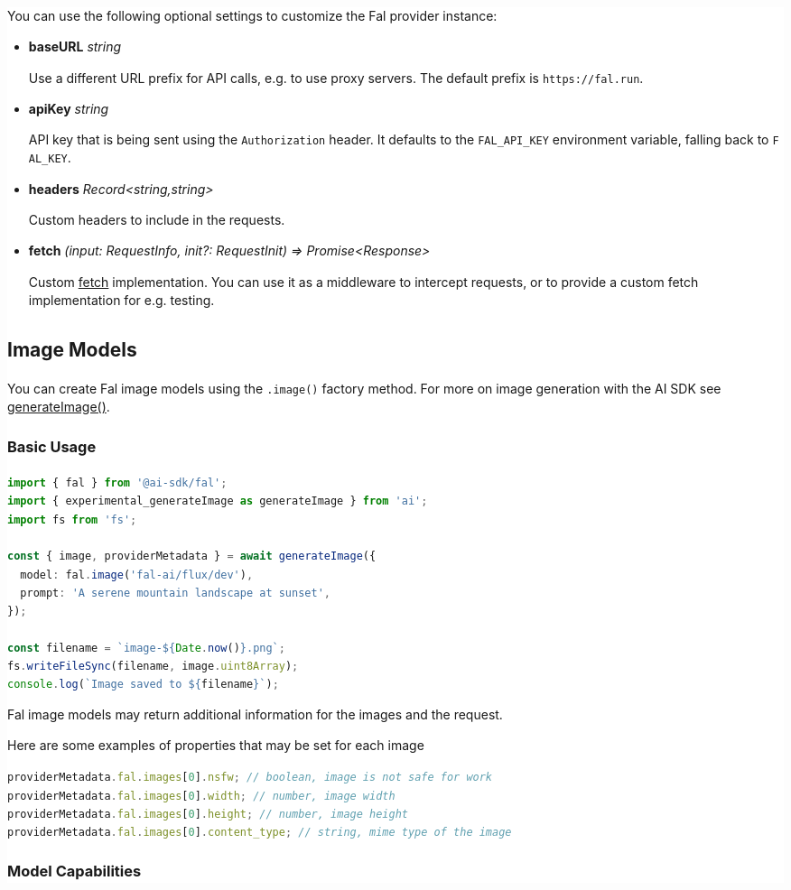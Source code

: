 You can use the following optional settings to customize the Fal provider instance:

- **baseURL** _string_

  Use a different URL prefix for API calls, e.g. to use proxy servers.
  The default prefix is `https://fal.run`.

- **apiKey** _string_

  API key that is being sent using the `Authorization` header.
  It defaults to the `FAL_API_KEY` environment variable, falling back to `FAL_KEY`.

- **headers** _Record&lt;string,string&gt;_

  Custom headers to include in the requests.

- **fetch** _(input: RequestInfo, init?: RequestInit) => Promise&lt;Response&gt;_

  Custom [fetch](https://developer.mozilla.org/en-US/docs/Web/API/fetch) implementation.
  You can use it as a middleware to intercept requests,
  or to provide a custom fetch implementation for e.g. testing.

## Image Models

You can create Fal image models using the `.image()` factory method.
For more on image generation with the AI SDK see [generateImage()](/docs/reference/ai-sdk-core/generate-image).

### Basic Usage

```ts
import { fal } from '@ai-sdk/fal';
import { experimental_generateImage as generateImage } from 'ai';
import fs from 'fs';

const { image, providerMetadata } = await generateImage({
  model: fal.image('fal-ai/flux/dev'),
  prompt: 'A serene mountain landscape at sunset',
});

const filename = `image-${Date.now()}.png`;
fs.writeFileSync(filename, image.uint8Array);
console.log(`Image saved to ${filename}`);
```

Fal image models may return additional information for the images and the request.

Here are some examples of properties that may be set for each image

```js
providerMetadata.fal.images[0].nsfw; // boolean, image is not safe for work
providerMetadata.fal.images[0].width; // number, image width
providerMetadata.fal.images[0].height; // number, image height
providerMetadata.fal.images[0].content_type; // string, mime type of the image
```

### Model Capabilities

